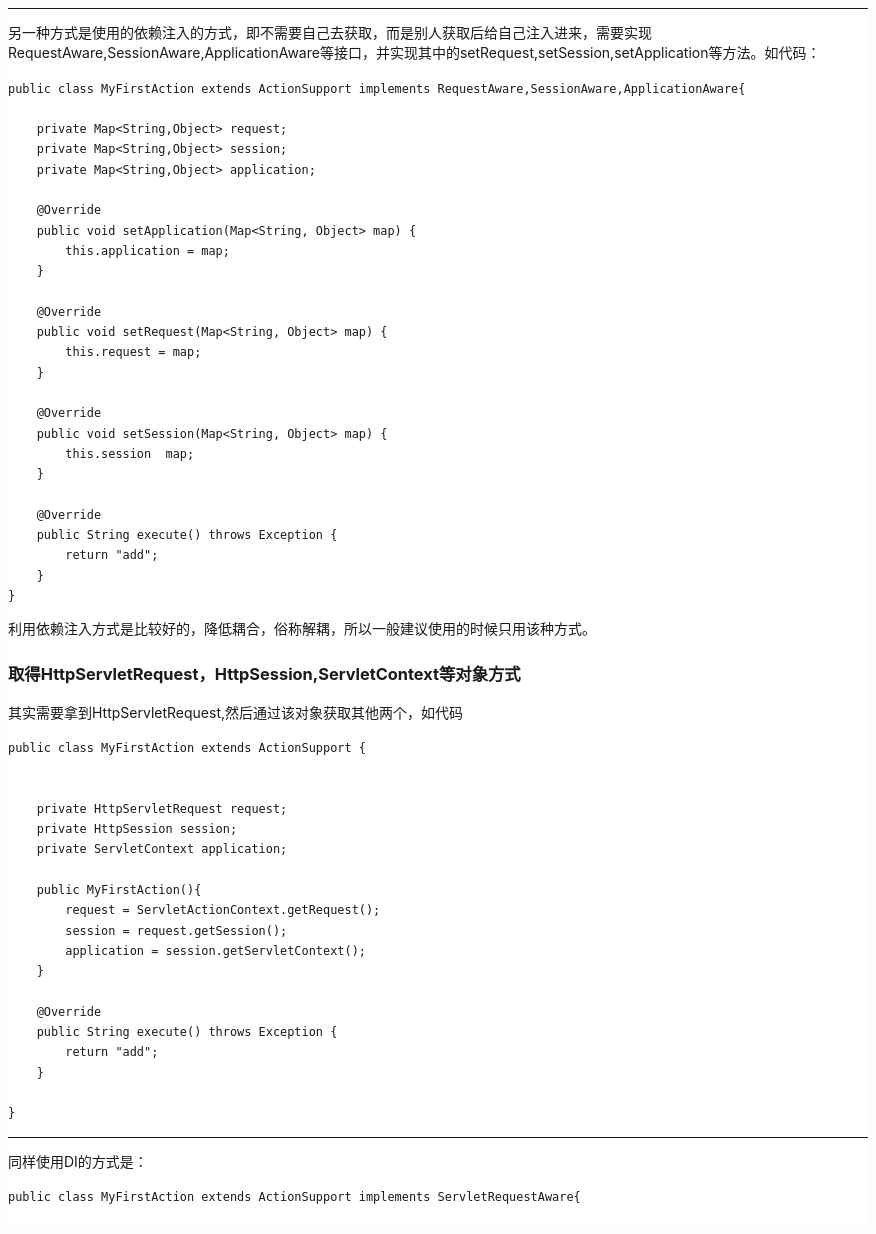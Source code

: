- - -
另一种方式是使用的依赖注入的方式，即不需要自己去获取，而是别人获取后给自己注入进来，需要实现RequestAware,SessionAware,ApplicationAware等接口，并实现其中的setRequest,setSession,setApplication等方法。如代码：

```
public class MyFirstAction extends ActionSupport implements RequestAware,SessionAware,ApplicationAware{

    private Map<String,Object> request;
    private Map<String,Object> session;
    private Map<String,Object> application;

    @Override
    public void setApplication(Map<String, Object> map) {
        this.application = map;
    }

    @Override
    public void setRequest(Map<String, Object> map) {
        this.request = map;
    }

    @Override
    public void setSession(Map<String, Object> map) {
        this.session  map;
    }

    @Override
    public String execute() throws Exception {
        return "add";
    }
}

```
利用依赖注入方式是比较好的，降低耦合，俗称解耦，所以一般建议使用的时候只用该种方式。
### 取得HttpServletRequest，HttpSession,ServletContext等对象方式

其实需要拿到HttpServletRequest,然后通过该对象获取其他两个，如代码
```
public class MyFirstAction extends ActionSupport {


    private HttpServletRequest request;
    private HttpSession session;
    private ServletContext application;

    public MyFirstAction(){
        request = ServletActionContext.getRequest();
        session = request.getSession();
        application = session.getServletContext();
    }

    @Override
    public String execute() throws Exception {
        return "add";
    }

}
```
- - -
同样使用DI的方式是：
```
public class MyFirstAction extends ActionSupport implements ServletRequestAware{


```